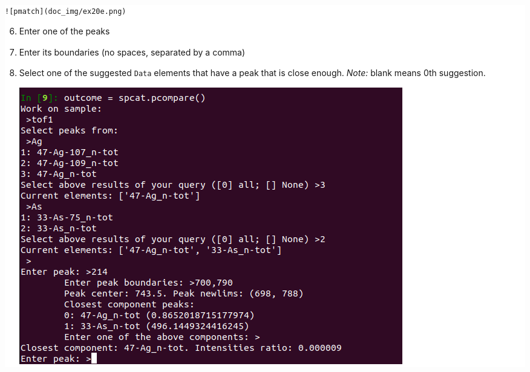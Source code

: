     ![pmatch](doc_img/ex20e.png)

6. Enter one of the peaks
7. Enter its boundaries (no spaces, separated by a comma)
8. Select one of the suggested `Data` elements that have a peak that is close enough. *Note:* blank means 0th suggestion.

    ![pmatch](doc_img/ex20c.png)
